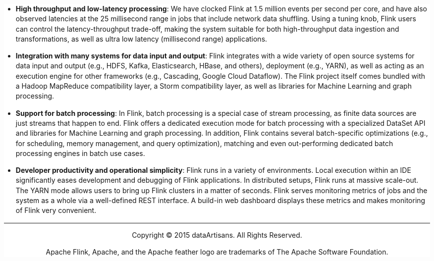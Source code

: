 - **High throughput and low-latency processing**: We have clocked Flink at 1.5 million events per second per core,
and have also observed latencies at the 25 millisecond range in jobs that include network data
shuffling. Using a tuning knob, Flink users can control the latency-throughput trade-off, making
the system suitable for both high-throughput data ingestion and transformations, as well as ultra
low latency (millisecond range) applications.

- **Integration with many systems for data input and output**: Flink integrates with a wide variety of
open source systems for data input and output (e.g., HDFS, Kafka, Elasticsearch, HBase, and others),
deployment (e.g., YARN), as well as acting as an execution engine for other frameworks (e.g.,
Cascading, Google Cloud Dataflow). The Flink project itself comes bundled with a Hadoop MapReduce
compatibility layer, a Storm compatibility layer, as well as libraries for Machine Learning and
graph processing.

- **Support for batch processing**: In Flink, batch processing is a special case of stream processing,
as finite data sources are just streams that happen to end. Flink offers a dedicated execution mode
for batch processing with a specialized DataSet API and libraries for Machine Learning and graph processing. In
addition, Flink contains several batch-specific optimizations (e.g., for scheduling, memory
management, and query optimization), matching and even out-performing dedicated batch processing
engines in batch use cases.

- **Developer productivity and operational simplicity**: Flink runs in a variety of environments. Local
execution within an IDE significantly eases development and debugging of Flink applications.
In distributed setups, Flink runs at massive scale-out. The YARN mode
allows users to bring up Flink clusters in a matter of seconds. Flink serves monitoring metrics of
jobs and the system as a whole via a well-defined REST interface. A build-in web dashboard
displays these metrics and makes monitoring of Flink very convenient.


<hr>

<center>
Copyright &copy; 2015 dataArtisans. All Rights Reserved.

Apache Flink, Apache, and the Apache feather logo are trademarks of The Apache Software Foundation.
</center>